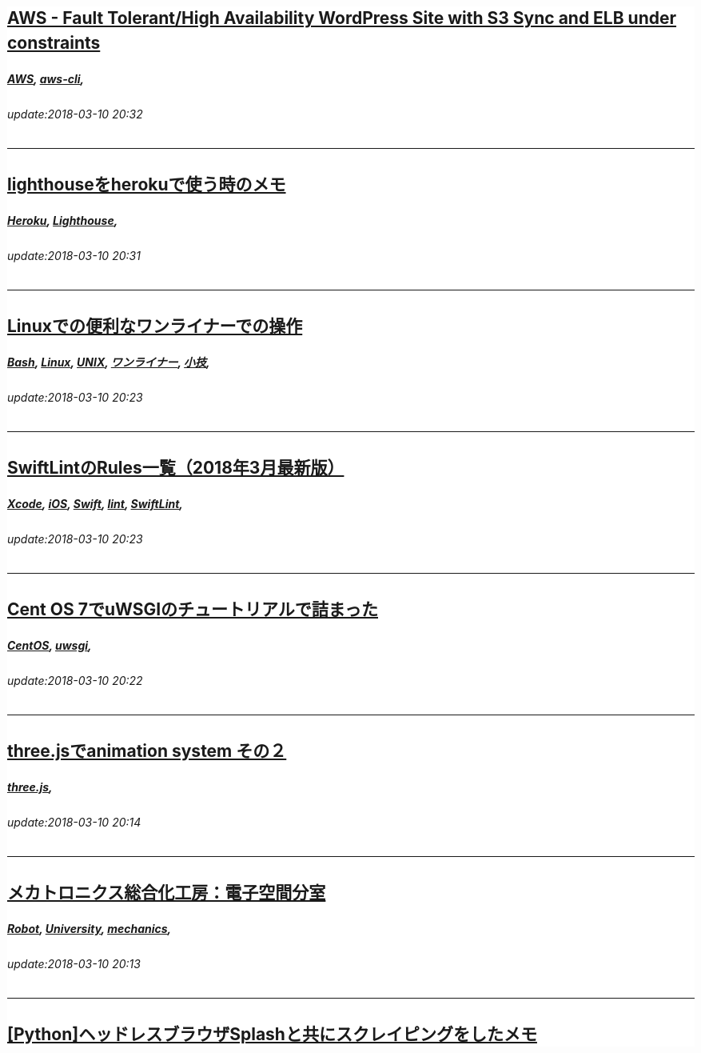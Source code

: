 ## [AWS - Fault Tolerant/High Availability WordPress Site with S3 Sync and ELB under constraints](https://qiita.com/ziming/items/f4b2306a8987356a3f70)
##### [AWS](https://qiita.com/tags/AWS), [aws-cli](https://qiita.com/tags/aws-cli), 
###### update:2018-03-10 20:32
---
## [lighthouseをherokuで使う時のメモ](https://qiita.com/takutakuma/items/e5759acf0d36eceef5a1)
##### [Heroku](https://qiita.com/tags/Heroku), [Lighthouse](https://qiita.com/tags/Lighthouse), 
###### update:2018-03-10 20:31
---
## [Linuxでの便利なワンライナーでの操作](https://qiita.com/i35_267/items/45a8f71feb1ddde4d05c)
##### [Bash](https://qiita.com/tags/Bash), [Linux](https://qiita.com/tags/Linux), [UNIX](https://qiita.com/tags/UNIX), [ワンライナー](https://qiita.com/tags/ワンライナー), [小技](https://qiita.com/tags/小技), 
###### update:2018-03-10 20:23
---
## [SwiftLintのRules一覧（2018年3月最新版）](https://qiita.com/yuukiw00w/items/075253a868805227bc78)
##### [Xcode](https://qiita.com/tags/Xcode), [iOS](https://qiita.com/tags/iOS), [Swift](https://qiita.com/tags/Swift), [lint](https://qiita.com/tags/lint), [SwiftLint](https://qiita.com/tags/SwiftLint), 
###### update:2018-03-10 20:23
---
## [Cent OS 7でuWSGIのチュートリアルで詰まった](https://qiita.com/karadaharu/items/1dfcffdc41985d31aca2)
##### [CentOS](https://qiita.com/tags/CentOS), [uwsgi](https://qiita.com/tags/uwsgi), 
###### update:2018-03-10 20:22
---
## [three.jsでanimation system その２](https://qiita.com/ohisama@github/items/a3a5f2c5a3faf0a03012)
##### [three.js](https://qiita.com/tags/three.js), 
###### update:2018-03-10 20:14
---
## [メカトロニクス総合化工房：電子空間分室](https://qiita.com/tmdoi/items/6f2599620aaa938cf6f8)
##### [Robot](https://qiita.com/tags/Robot), [University](https://qiita.com/tags/University), [mechanics](https://qiita.com/tags/mechanics), 
###### update:2018-03-10 20:13
---
## [[Python]ヘッドレスブラウザSplashと共にスクレイピングをしたメモ](https://qiita.com/prs-watch/items/8d56fb9f1502b84a7f4d)